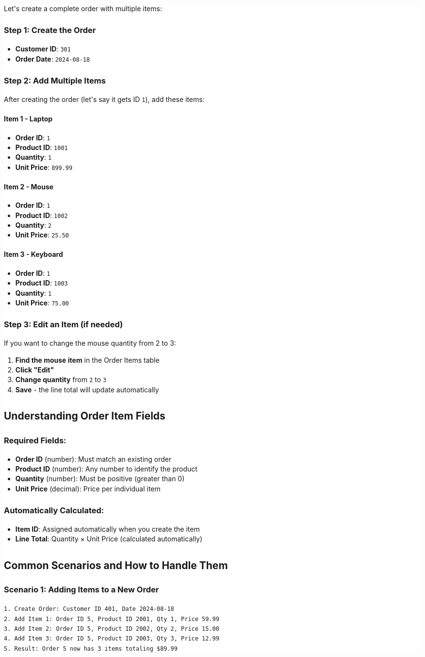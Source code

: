 Let's create a complete order with multiple items:

### Step 1: Create the Order
- **Customer ID**: `301`
- **Order Date**: `2024-08-18`

### Step 2: Add Multiple Items
After creating the order (let's say it gets ID `1`), add these items:

#### Item 1 - Laptop
- **Order ID**: `1`
- **Product ID**: `1001`
- **Quantity**: `1`
- **Unit Price**: `899.99`

#### Item 2 - Mouse
- **Order ID**: `1`
- **Product ID**: `1002`
- **Quantity**: `2`
- **Unit Price**: `25.50`

#### Item 3 - Keyboard
- **Order ID**: `1`
- **Product ID**: `1003`
- **Quantity**: `1`
- **Unit Price**: `75.00`

### Step 3: Edit an Item (if needed)
If you want to change the mouse quantity from 2 to 3:
1. **Find the mouse item** in the Order Items table
2. **Click "Edit"**
3. **Change quantity** from `2` to `3`
4. **Save** - the line total will update automatically

## Understanding Order Item Fields

### Required Fields:
- **Order ID** (number): Must match an existing order
- **Product ID** (number): Any number to identify the product
- **Quantity** (number): Must be positive (greater than 0)
- **Unit Price** (decimal): Price per individual item

### Automatically Calculated:
- **Item ID**: Assigned automatically when you create the item
- **Line Total**: Quantity × Unit Price (calculated automatically)

## Common Scenarios and How to Handle Them

### Scenario 1: Adding Items to a New Order
```
1. Create Order: Customer ID 401, Date 2024-08-18
2. Add Item 1: Order ID 5, Product ID 2001, Qty 1, Price 59.99
3. Add Item 2: Order ID 5, Product ID 2002, Qty 2, Price 15.00
4. Add Item 3: Order ID 5, Product ID 2003, Qty 3, Price 12.99
5. Result: Order 5 now has 3 items totaling $89.99
```

